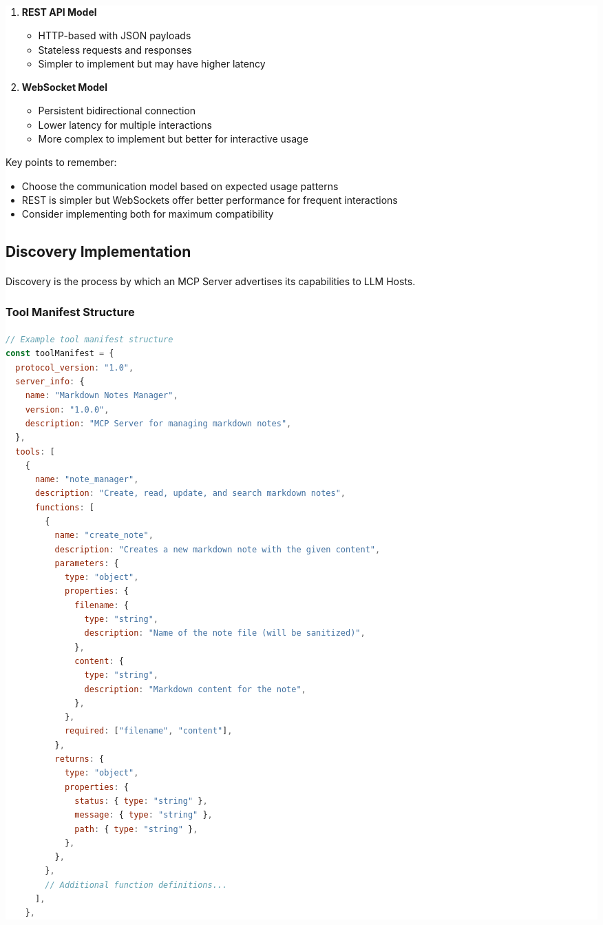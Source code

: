1. **REST API Model**

   - HTTP-based with JSON payloads
   - Stateless requests and responses
   - Simpler to implement but may have higher latency

2. **WebSocket Model**
   - Persistent bidirectional connection
   - Lower latency for multiple interactions
   - More complex to implement but better for interactive usage

Key points to remember:

- Choose the communication model based on expected usage patterns
- REST is simpler but WebSockets offer better performance for frequent interactions
- Consider implementing both for maximum compatibility

## Discovery Implementation

Discovery is the process by which an MCP Server advertises its capabilities to LLM Hosts.

### Tool Manifest Structure

```javascript
// Example tool manifest structure
const toolManifest = {
  protocol_version: "1.0",
  server_info: {
    name: "Markdown Notes Manager",
    version: "1.0.0",
    description: "MCP Server for managing markdown notes",
  },
  tools: [
    {
      name: "note_manager",
      description: "Create, read, update, and search markdown notes",
      functions: [
        {
          name: "create_note",
          description: "Creates a new markdown note with the given content",
          parameters: {
            type: "object",
            properties: {
              filename: {
                type: "string",
                description: "Name of the note file (will be sanitized)",
              },
              content: {
                type: "string",
                description: "Markdown content for the note",
              },
            },
            required: ["filename", "content"],
          },
          returns: {
            type: "object",
            properties: {
              status: { type: "string" },
              message: { type: "string" },
              path: { type: "string" },
            },
          },
        },
        // Additional function definitions...
      ],
    },
```